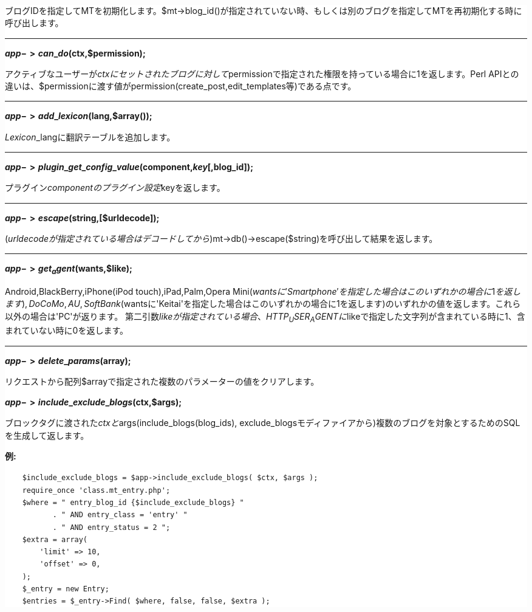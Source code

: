 ブログIDを指定してMTを初期化します。$mt->blog\_id()が指定されていない時、もしくは別のブログを指定してMTを再初期化する時に呼び出します。

---------------------------------------

**$app->can\_do($ctx,$permission);**

アクティブなユーザーが$ctxにセットされたブログに対して$permissionで指定された権限を持っている場合に1を返します。Perl APIとの違いは、$permissionに渡す値がpermission(create\_post,edit\_templates等)である点です。

---------------------------------------

**$app->add\_lexicon($lang,$array());**

$Lexicon\_$langに翻訳テーブルを追加します。

---------------------------------------

**$app->plugin\_get\_config\_value($component,$key[,$blog\_id]);**

プラグイン$componentのプラグイン設定$keyを返します。

---------------------------------------

**$app->escape($string,[$urldecode]);**

($urldecodeが指定されている場合はデコードしてから)$mt->db()->escape($string)を呼び出して結果を返します。

---------------------------------------

**$app->get_agent($wants,$like);**

Android,BlackBerry,iPhone(iPod touch),iPad,Palm,Opera Mini($wantsに'Smartphone'を指定した場合はこのいずれかの場合に1を返します),DoCoMo,AU,SoftBank($wantsに'Keitai'を指定した場合はこのいずれかの場合に1を返します)のいずれかの値を返します。これら以外の場合は'PC'が返ります。
第二引数$likeが指定されている場合、HTTP_USER_AGENTに$likeで指定した文字列が含まれている時に1、含まれていない時に0を返します。

---------------------------------------

**$app->delete\_params($array);**

リクエストから配列$arrayで指定された複数のパラメーターの値をクリアします。

**$app->include\_exclude\_blogs($ctx,$args);**

ブロックタグに渡された$ctxと$args(include\_blogs(blog\_ids), exclude\_blogsモディファイアから)複数のブログを対象とするためのSQLを生成して返します。

**例:**

        $include_exclude_blogs = $app->include_exclude_blogs( $ctx, $args );
        require_once 'class.mt_entry.php';
        $where = " entry_blog_id {$include_exclude_blogs} "
               . " AND entry_class = 'entry' "
               . " AND entry_status = 2 ";
        $extra = array(
            'limit' => 10,
            'offset' => 0,
        ); 
        $_entry = new Entry;
        $entries = $_entry->Find( $where, false, false, $extra );
